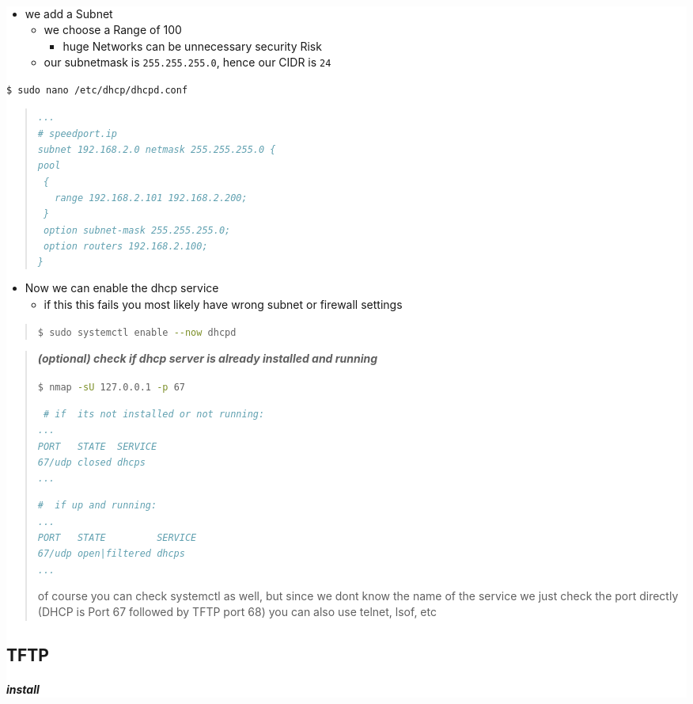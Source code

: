 - we add a Subnet
  - we choose a Range of 100 
	  - huge Networks can be unnecessary security Risk
  - our subnetmask is `255.255.255.0`, hence our CIDR is  `24`
  
```bash 
$ sudo nano /etc/dhcp/dhcpd.conf
```
>```yaml 
> ...
> # speedport.ip
>subnet 192.168.2.0 netmask 255.255.255.0 {
> pool
>  {
>    range 192.168.2.101 192.168.2.200;
>  }
>  option subnet-mask 255.255.255.0;
>  option routers 192.168.2.100;
>}
>```

- Now we can enable the dhcp service
	-  if this this fails you most likely have wrong subnet or firewall settings
 >```bash
 >$ sudo systemctl enable --now dhcpd
 >```

 > ****(optional)* check if dhcp server is already installed and running***
>```bash
>$ nmap -sU 127.0.0.1 -p 67
>```
> 
>```yaml
>  # if  its not installed or not running:
> ...
> PORT   STATE  SERVICE
> 67/udp closed dhcps
> ...
> ```
>  ```yaml
> #  if up and running:
> ...
> PORT   STATE         SERVICE
> 67/udp open|filtered dhcps
> ...
> ```
> of course you can check systemctl as well, but  since we dont know the name of the service we   just check the port directly (DHCP is Port 67 followed by TFTP port 68)
> you can also use telnet, lsof, etc

## TFTP

***install***
